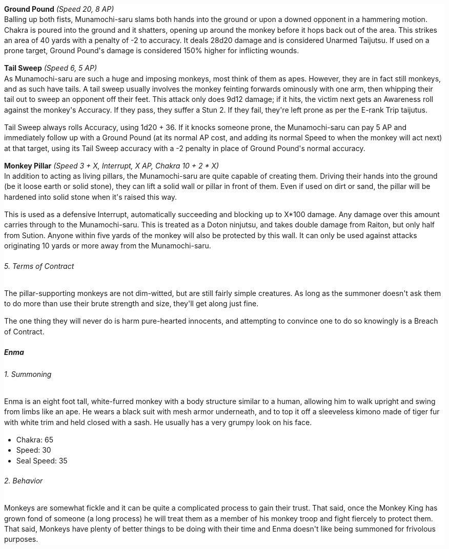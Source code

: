 **Ground Pound** *(Speed 20, 8 AP)*  
Balling up both fists, Munamochi-saru slams both hands into the ground or upon a downed opponent in a hammering motion. Chakra is poured into the ground and it shatters, opening up around the monkey before it hops back out of the area. This strikes an area of 40 yards with a penalty of -2 to accuracy. It deals 28d20 damage and is considered Unarmed Taijutsu. If used on a prone target, Ground Pound's damage is considered 150% higher for inflicting wounds.

**Tail Sweep** *(Speed 6, 5 AP)*  
As Munamochi-saru are such a huge and imposing monkeys, most think of them as apes. However, they are in fact still monkeys, and as such have tails. A tail sweep usually involves the monkey feinting forwards ominously with one arm, then whipping their tail out to sweep an opponent off their feet. This attack only does 9d12 damage; if it hits, the victim next gets an Awareness roll against the monkey's Accuracy. If they pass, they suffer a Stun 2. If they fail, they're left prone as per the E-rank Trip taijutus.

Tail Sweep always rolls Accuracy, using 1d20 + 36. If it knocks someone prone, the Munamochi-saru can pay 5 AP and immediately follow up with a Ground Pound (at its normal AP cost, and adding its normal Speed to when the monkey will act next) at that target, using its Tail Sweep accuracy with a -2 penalty in place of Ground Pound's normal accuracy.

**Monkey Pillar** *(Speed 3 + X, Interrupt, X AP, Chakra 10 + 2 * X)*  
In addition to acting as living pillars, the Munamochi-saru are quite capable of creating them. Driving their hands into the ground (be it loose earth or solid stone), they can lift a solid wall or pillar in front of them. Even if used on dirt or sand, the pillar will be hardened into solid stone when it's raised this way.

This is used as a defensive Interrupt, automatically succeeding and blocking up to X*100 damage. Any damage over this amount carries through to the Munamochi-saru. This is treated as a Doton ninjutsu, and takes double damage from Raiton, but only half from Sution. Anyone within five yards of the monkey will also be protected by this wall. It can only be used against attacks originating 10 yards or more away from the Munamochi-saru.

###### 5. Terms of Contract
The pillar-supporting monkeys are not dim-witted, but are still fairly simple creatures. As long as the summoner doesn't ask them to do more than use their brute strength and size, they'll get along just fine.

The one thing they will never do is harm pure-hearted innocents, and attempting to convince one to do so knowingly is a Breach of Contract.

##### Enma
###### 1. Summoning
Enma is an eight foot tall, white-furred monkey with a body structure similar to a human, allowing him to walk upright and swing from limbs like an ape. He wears a black suit with mesh armor underneath, and to top it off a sleeveless kimono made of tiger fur with white trim and held closed with a sash. He usually has a very grumpy look on his face.

 - Chakra: 65
 - Speed: 30
 - Seal Speed: 35

###### 2. Behavior

Monkeys are somewhat fickle and it can be quite a complicated process to gain their trust. That said, once the Monkey King has grown fond of someone (a long process) he will treat them as a member of his monkey troop and fight fiercely to protect them. That said, Monkeys have plenty of better things to be doing with their time and Enma doesn't like being summoned for frivolous purposes.
